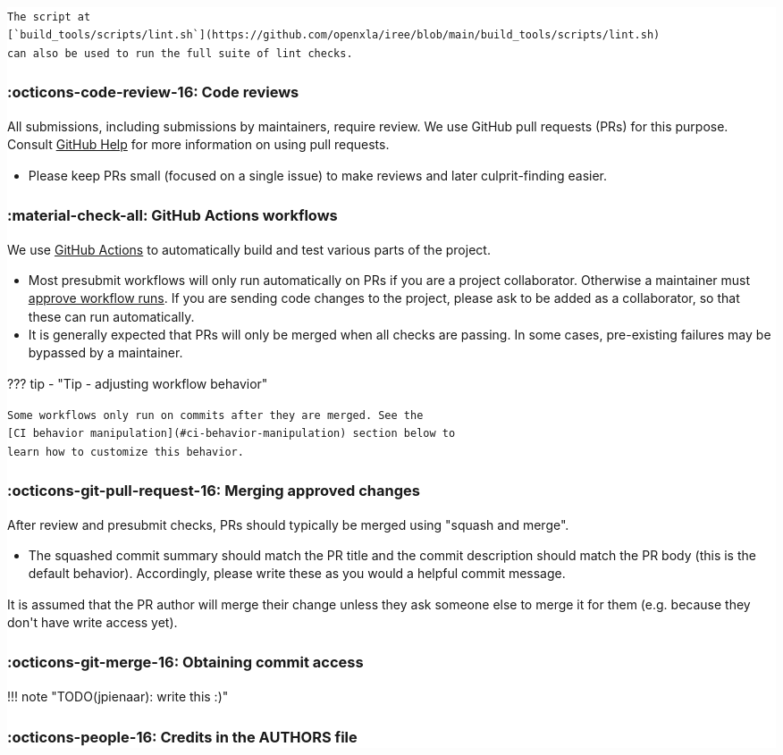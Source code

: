    The script at
    [`build_tools/scripts/lint.sh`](https://github.com/openxla/iree/blob/main/build_tools/scripts/lint.sh)
    can also be used to run the full suite of lint checks.


### :octicons-code-review-16: Code reviews

All submissions, including submissions by maintainers, require review. We
use GitHub pull requests (PRs) for this purpose. Consult
[GitHub Help](https://help.github.com/articles/about-pull-requests/) for more
information on using pull requests.

* Please keep PRs small (focused on a single issue) to make reviews and later
  culprit-finding easier.

### :material-check-all: GitHub Actions workflows

We use [GitHub Actions](https://docs.github.com/en/actions) to automatically
build and test various parts of the project.

* Most presubmit workflows will only run automatically on PRs if you are a
  project collaborator. Otherwise a maintainer must
  [approve workflow runs](https://docs.github.com/en/actions/managing-workflow-runs/approving-workflow-runs-from-public-forks).
  If you are sending code changes to the project, please ask to be added as a
  collaborator, so that these can run automatically.
* It is generally expected that PRs will only be merged when all checks are
  passing. In some cases, pre-existing failures may be bypassed by a maintainer.

??? tip - "Tip - adjusting workflow behavior"

    Some workflows only run on commits after they are merged. See the
    [CI behavior manipulation](#ci-behavior-manipulation) section below to
    learn how to customize this behavior.




### :octicons-git-pull-request-16: Merging approved changes

After review and presubmit checks, PRs should typically be merged using
"squash and merge".

* The squashed commit summary should match the PR title and the commit
  description should match the PR body (this is the default behavior).
  Accordingly, please write these as you would a helpful commit message.

It is assumed that the PR author will merge their change unless they ask
someone else to merge it for them (e.g. because they don't have write access
yet).

### :octicons-git-merge-16: Obtaining commit access

!!! note "TODO(jpienaar): write this :)"

### :octicons-people-16: Credits in the AUTHORS file
